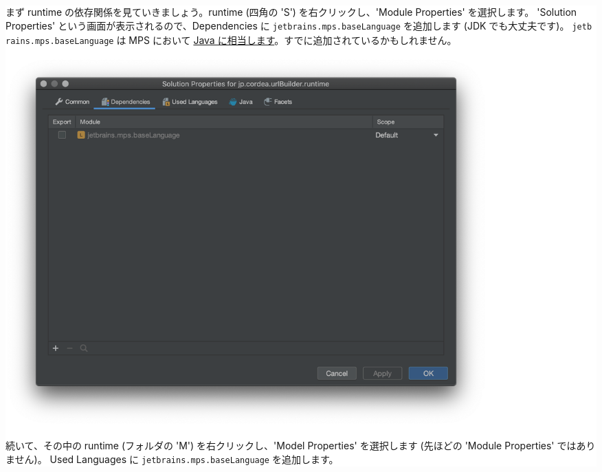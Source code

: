 まず runtime の依存関係を見ていきましょう。runtime (四角の 'S') を右クリックし、'Module Properties' を選択します。
'Solution Properties' という画面が表示されるので、Dependencies に `jetbrains.mps.baseLanguage` を追加します (JDK でも大丈夫です)。
`jetbrains.mps.baseLanguage` は MPS において [Java に相当します](https://www.jetbrains.com/help/mps/base-language.htm)。すでに追加されているかもしれません。

<img src="./02_Preparation_02.png" width="700" />

続いて、その中の runtime (フォルダの 'M') を右クリックし、'Model Properties' を選択します (先ほどの 'Module Properties' ではありません)。
Used Languages に `jetbrains.mps.baseLanguage` を追加します。

